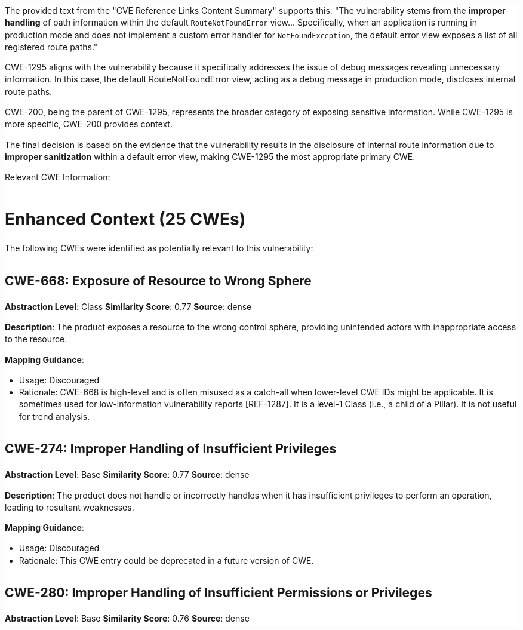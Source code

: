 The provided text from the "CVE Reference Links Content Summary" supports this: "The vulnerability stems from the **improper handling** of path information within the default `RouteNotFoundError` view... Specifically, when an application is running in production mode and does not implement a custom error handler for `NotFoundException`, the default error view exposes a list of all registered route paths."

CWE-1295 aligns with the vulnerability because it specifically addresses the issue of debug messages revealing unnecessary information. In this case, the default RouteNotFoundError view, acting as a debug message in production mode, discloses internal route paths.

CWE-200, being the parent of CWE-1295, represents the broader category of exposing sensitive information. While CWE-1295 is more specific, CWE-200 provides context.

The final decision is based on the evidence that the vulnerability results in the disclosure of internal route information due to **improper sanitization** within a default error view, making CWE-1295 the most appropriate primary CWE.

Relevant CWE Information:

# Enhanced Context (25 CWEs)
The following CWEs were identified as potentially relevant to this vulnerability:

## CWE-668: Exposure of Resource to Wrong Sphere
**Abstraction Level**: Class
**Similarity Score**: 0.77
**Source**: dense

**Description**:
The product exposes a resource to the wrong control sphere, providing unintended actors with inappropriate access to the resource.

**Mapping Guidance**:
- Usage: Discouraged
- Rationale: CWE-668 is high-level and is often misused as a catch-all when lower-level CWE IDs might be applicable. It is sometimes used for low-information vulnerability reports [REF-1287]. It is a level-1 Class (i.e., a child of a Pillar). It is not useful for trend analysis.

## CWE-274: Improper Handling of Insufficient Privileges
**Abstraction Level**: Base
**Similarity Score**: 0.77
**Source**: dense

**Description**:
The product does not handle or incorrectly handles when it has insufficient privileges to perform an operation, leading to resultant weaknesses.

**Mapping Guidance**:
- Usage: Discouraged
- Rationale: This CWE entry could be deprecated in a future version of CWE.

## CWE-280: Improper Handling of Insufficient Permissions or Privileges 
**Abstraction Level**: Base
**Similarity Score**: 0.76
**Source**: dense
